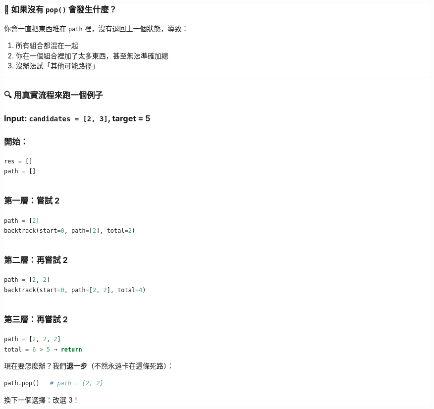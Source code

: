 
### 🧠 如果沒有 `pop()` 會發生什麼？

你會一直把東西堆在 `path` 裡，沒有退回上一個狀態，導致：

1. 所有組合都混在一起
2. 你在一個組合裡加了太多東西，甚至無法準確加總
3. 沒辦法試「其他可能路徑」

---

### 🔍 用真實流程來跑一個例子

### Input: `candidates = [2, 3]`, target = 5

### 開始：

```python
res = []
path = []
```

#

### 第一層：嘗試 2

```python
path = [2]
backtrack(start=0, path=[2], total=2)
```

#

### 第二層：再嘗試 2

```python
path = [2, 2]
backtrack(start=0, path=[2, 2], total=4)
```

#

### 第三層：再嘗試 2

```python
path = [2, 2, 2]
total = 6 > 5 → return
```

現在要怎麼辦？我們**退一步**（不然永遠卡在這條死路）：

```python
path.pop()   # path = [2, 2]
```

換下一個選擇：改選 3！
